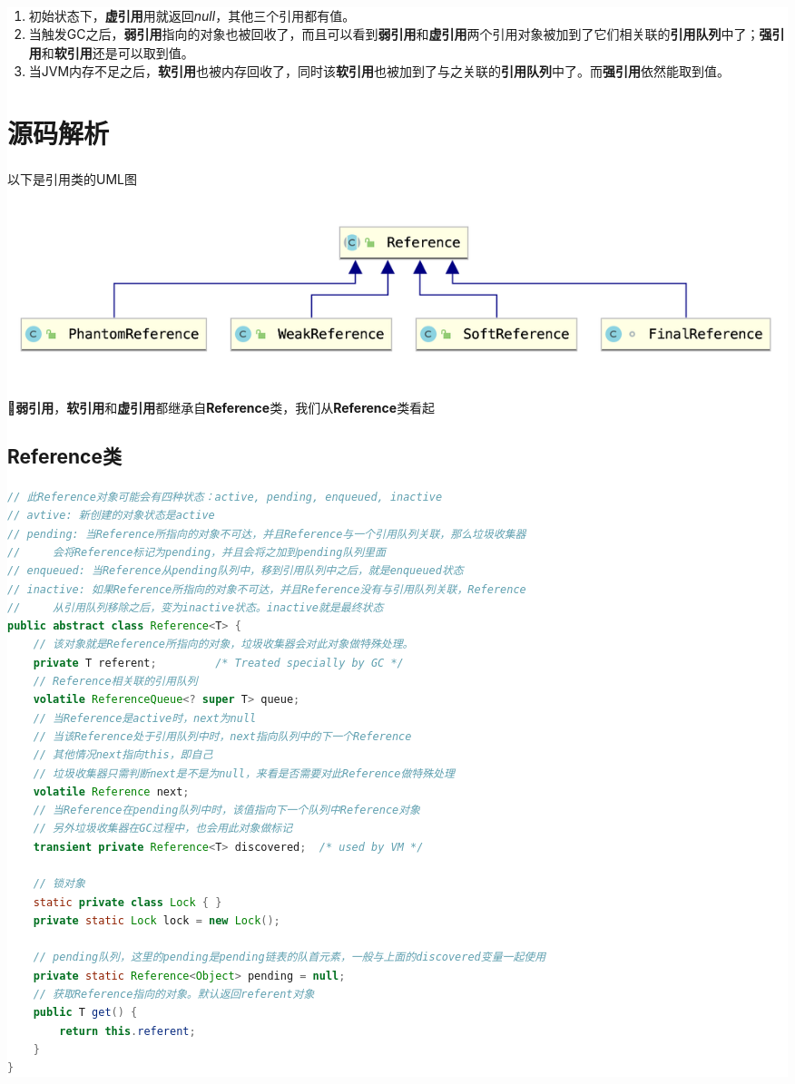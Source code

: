 
1. 初始状态下，**虚引用**用就返回*null*，其他三个引用都有值。
2. 当触发GC之后，**弱引用**指向的对象也被回收了，而且可以看到**弱引用**和**虚引用**两个引用对象被加到了它们相关联的**引用队列**中了；**强引用**和**软引用**还是可以取到值。
3. 当JVM内存不足之后，**软引用**也被内存回收了，同时该**软引用**也被加到了与之关联的**引用队列**中了。而**强引用**依然能取到值。

# 源码解析

以下是引用类的UML图

![Reference UML](/src/img/article-img/SourceCode/JavaReference/reference_uml.png)

**弱引用**，**软引用**和**虚引用**都继承自**Reference**类，我们从**Reference**类看起

## Reference类

~~~java
// 此Reference对象可能会有四种状态：active, pending, enqueued, inactive
// avtive: 新创建的对象状态是active
// pending: 当Reference所指向的对象不可达，并且Reference与一个引用队列关联，那么垃圾收集器
//     会将Reference标记为pending，并且会将之加到pending队列里面
// enqueued: 当Reference从pending队列中，移到引用队列中之后，就是enqueued状态
// inactive: 如果Reference所指向的对象不可达，并且Reference没有与引用队列关联，Reference
//     从引用队列移除之后，变为inactive状态。inactive就是最终状态
public abstract class Reference<T> {
    // 该对象就是Reference所指向的对象，垃圾收集器会对此对象做特殊处理。
    private T referent;         /* Treated specially by GC */
    // Reference相关联的引用队列
    volatile ReferenceQueue<? super T> queue;
    // 当Reference是active时，next为null
    // 当该Reference处于引用队列中时，next指向队列中的下一个Reference
    // 其他情况next指向this，即自己
    // 垃圾收集器只需判断next是不是为null，来看是否需要对此Reference做特殊处理
    volatile Reference next;
    // 当Reference在pending队列中时，该值指向下一个队列中Reference对象
    // 另外垃圾收集器在GC过程中，也会用此对象做标记
    transient private Reference<T> discovered;  /* used by VM */

    // 锁对象
    static private class Lock { }
    private static Lock lock = new Lock();

    // pending队列，这里的pending是pending链表的队首元素，一般与上面的discovered变量一起使用
    private static Reference<Object> pending = null;
    // 获取Reference指向的对象。默认返回referent对象
    public T get() {
        return this.referent;
    }
}
~~~
